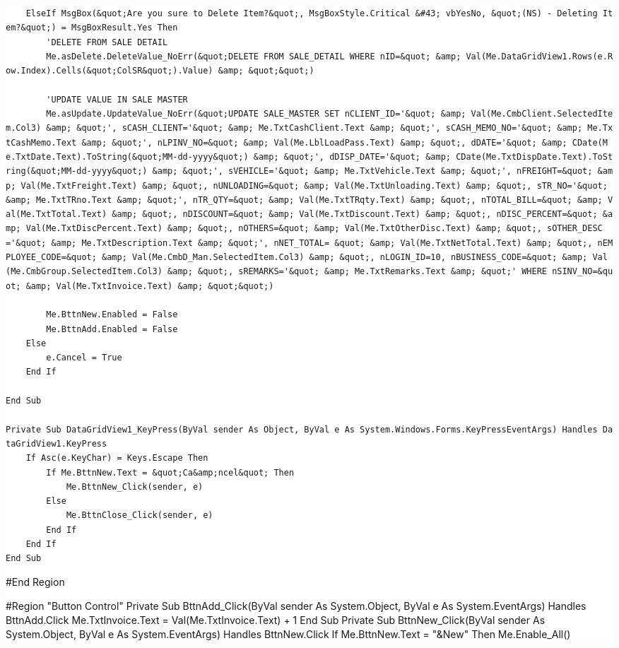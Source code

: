 
        ElseIf MsgBox(&quot;Are you sure to Delete Item?&quot;, MsgBoxStyle.Critical &#43; vbYesNo, &quot;(NS) - Deleting Item?&quot;) = MsgBoxResult.Yes Then
            'DELETE FROM SALE DETAIL
            Me.asDelete.DeleteValue_NoErr(&quot;DELETE FROM SALE_DETAIL WHERE nID=&quot; &amp; Val(Me.DataGridView1.Rows(e.Row.Index).Cells(&quot;ColSR&quot;).Value) &amp; &quot;&quot;)

            'UPDATE VALUE IN SALE MASTER
            Me.asUpdate.UpdateValue_NoErr(&quot;UPDATE SALE_MASTER SET nCLIENT_ID='&quot; &amp; Val(Me.CmbClient.SelectedItem.Col3) &amp; &quot;', sCASH_CLIENT='&quot; &amp; Me.TxtCashClient.Text &amp; &quot;', sCASH_MEMO_NO='&quot; &amp; Me.TxtCashMemo.Text &amp; &quot;', nLPINV_NO=&quot; &amp; Val(Me.LblLoadPass.Text) &amp; &quot;, dDATE='&quot; &amp; CDate(Me.TxtDate.Text).ToString(&quot;MM-dd-yyyy&quot;) &amp; &quot;', dDISP_DATE='&quot; &amp; CDate(Me.TxtDispDate.Text).ToString(&quot;MM-dd-yyyy&quot;) &amp; &quot;', sVEHICLE='&quot; &amp; Me.TxtVehicle.Text &amp; &quot;', nFREIGHT=&quot; &amp; Val(Me.TxtFreight.Text) &amp; &quot;, nUNLOADING=&quot; &amp; Val(Me.TxtUnloading.Text) &amp; &quot;, sTR_NO='&quot; &amp; Me.TxtTRno.Text &amp; &quot;', nTR_QTY=&quot; &amp; Val(Me.TxtTRqty.Text) &amp; &quot;, nTOTAL_BILL=&quot; &amp; Val(Me.TxtTotal.Text) &amp; &quot;, nDISCOUNT=&quot; &amp; Val(Me.TxtDiscount.Text) &amp; &quot;, nDISC_PERCENT=&quot; &amp; Val(Me.TxtDiscPercent.Text) &amp; &quot;, nOTHERS=&quot; &amp; Val(Me.TxtOtherDisc.Text) &amp; &quot;, sOTHER_DESC='&quot; &amp; Me.TxtDescription.Text &amp; &quot;', nNET_TOTAL= &quot; &amp; Val(Me.TxtNetTotal.Text) &amp; &quot;, nEMPLOYEE_CODE=&quot; &amp; Val(Me.CmbD_Man.SelectedItem.Col3) &amp; &quot;, nLOGIN_ID=10, nBUSINESS_CODE=&quot; &amp; Val(Me.CmbGroup.SelectedItem.Col3) &amp; &quot;, sREMARKS='&quot; &amp; Me.TxtRemarks.Text &amp; &quot;' WHERE nSINV_NO=&quot; &amp; Val(Me.TxtInvoice.Text) &amp; &quot;&quot;)

            Me.BttnNew.Enabled = False
            Me.BttnAdd.Enabled = False
        Else
            e.Cancel = True
        End If

    End Sub

    Private Sub DataGridView1_KeyPress(ByVal sender As Object, ByVal e As System.Windows.Forms.KeyPressEventArgs) Handles DataGridView1.KeyPress
        If Asc(e.KeyChar) = Keys.Escape Then
            If Me.BttnNew.Text = &quot;Ca&amp;ncel&quot; Then
                Me.BttnNew_Click(sender, e)
            Else
                Me.BttnClose_Click(sender, e)
            End If
        End If
    End Sub
#End Region

#Region &quot;Button Control&quot;
    Private Sub BttnAdd_Click(ByVal sender As System.Object, ByVal e As System.EventArgs) Handles BttnAdd.Click
        Me.TxtInvoice.Text = Val(Me.TxtInvoice.Text) &#43; 1
    End Sub
    Private Sub BttnNew_Click(ByVal sender As System.Object, ByVal e As System.EventArgs) Handles BttnNew.Click
        If Me.BttnNew.Text = &quot;&amp;New&quot; Then
            Me.Enable_All()
